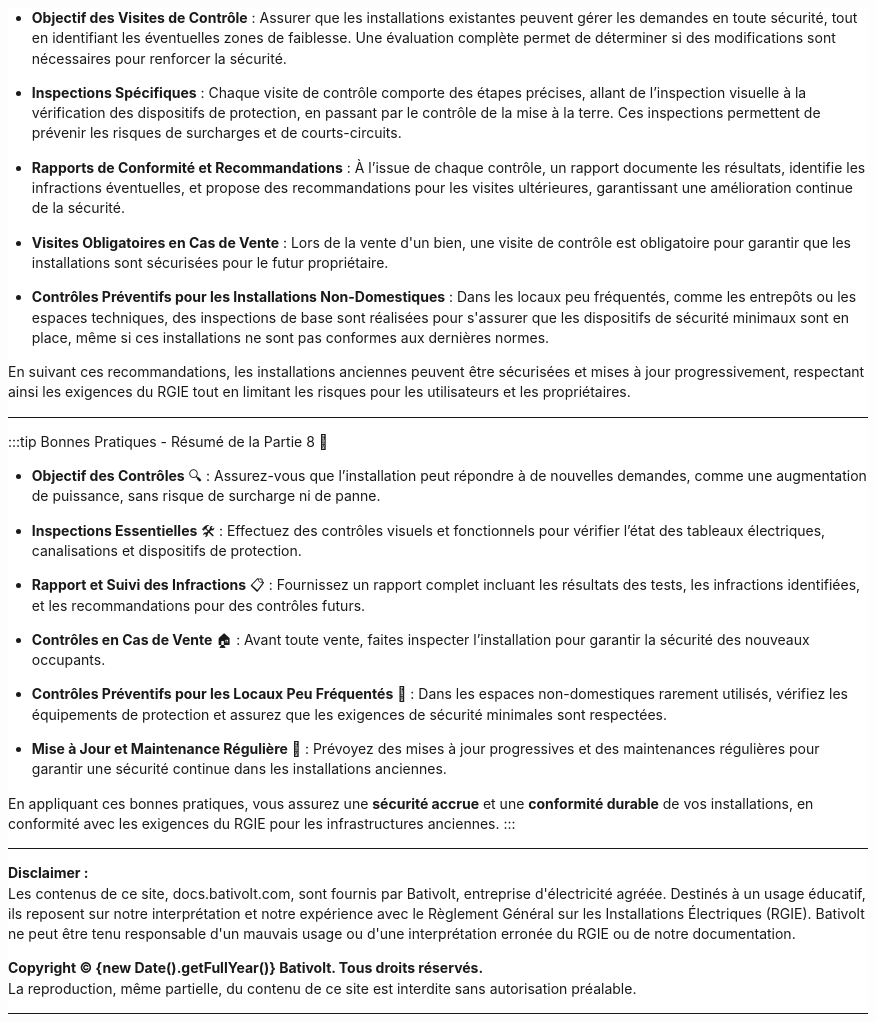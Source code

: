 - **Objectif des Visites de Contrôle** : Assurer que les installations existantes peuvent gérer les demandes en toute sécurité, tout en identifiant les éventuelles zones de faiblesse. Une évaluation complète permet de déterminer si des modifications sont nécessaires pour renforcer la sécurité.

- **Inspections Spécifiques** : Chaque visite de contrôle comporte des étapes précises, allant de l’inspection visuelle à la vérification des dispositifs de protection, en passant par le contrôle de la mise à la terre. Ces inspections permettent de prévenir les risques de surcharges et de courts-circuits.

- **Rapports de Conformité et Recommandations** : À l’issue de chaque contrôle, un rapport documente les résultats, identifie les infractions éventuelles, et propose des recommandations pour les visites ultérieures, garantissant une amélioration continue de la sécurité.

- **Visites Obligatoires en Cas de Vente** : Lors de la vente d'un bien, une visite de contrôle est obligatoire pour garantir que les installations sont sécurisées pour le futur propriétaire.

- **Contrôles Préventifs pour les Installations Non-Domestiques** : Dans les locaux peu fréquentés, comme les entrepôts ou les espaces techniques, des inspections de base sont réalisées pour s'assurer que les dispositifs de sécurité minimaux sont en place, même si ces installations ne sont pas conformes aux dernières normes.

En suivant ces recommandations, les installations anciennes peuvent être sécurisées et mises à jour progressivement, respectant ainsi les exigences du RGIE tout en limitant les risques pour les utilisateurs et les propriétaires.

---

:::tip Bonnes Pratiques - Résumé de la Partie 8 🎯

- **Objectif des Contrôles** 🔍 : Assurez-vous que l’installation peut répondre à de nouvelles demandes, comme une augmentation de puissance, sans risque de surcharge ni de panne.

- **Inspections Essentielles** 🛠️ : Effectuez des contrôles visuels et fonctionnels pour vérifier l’état des tableaux électriques, canalisations et dispositifs de protection.

- **Rapport et Suivi des Infractions** 📋 : Fournissez un rapport complet incluant les résultats des tests, les infractions identifiées, et les recommandations pour des contrôles futurs.

- **Contrôles en Cas de Vente** 🏠 : Avant toute vente, faites inspecter l’installation pour garantir la sécurité des nouveaux occupants.

- **Contrôles Préventifs pour les Locaux Peu Fréquentés** 🏢 : Dans les espaces non-domestiques rarement utilisés, vérifiez les équipements de protection et assurez que les exigences de sécurité minimales sont respectées.

- **Mise à Jour et Maintenance Régulière** 🔧 : Prévoyez des mises à jour progressives et des maintenances régulières pour garantir une sécurité continue dans les installations anciennes.

En appliquant ces bonnes pratiques, vous assurez une **sécurité accrue** et une **conformité durable** de vos installations, en conformité avec les exigences du RGIE pour les infrastructures anciennes.
:::


---

**Disclaimer :**  
Les contenus de ce site, docs.bativolt.com, sont fournis par Bativolt, entreprise d'électricité agréée. Destinés à un usage éducatif, ils reposent sur notre interprétation et notre expérience avec le Règlement Général sur les Installations Électriques (RGIE). Bativolt ne peut être tenu responsable d'un mauvais usage ou d'une interprétation erronée du RGIE ou de notre documentation.

**Copyright © {new Date().getFullYear()} Bativolt. Tous droits réservés.**  
La reproduction, même partielle, du contenu de ce site est interdite sans autorisation préalable.

---